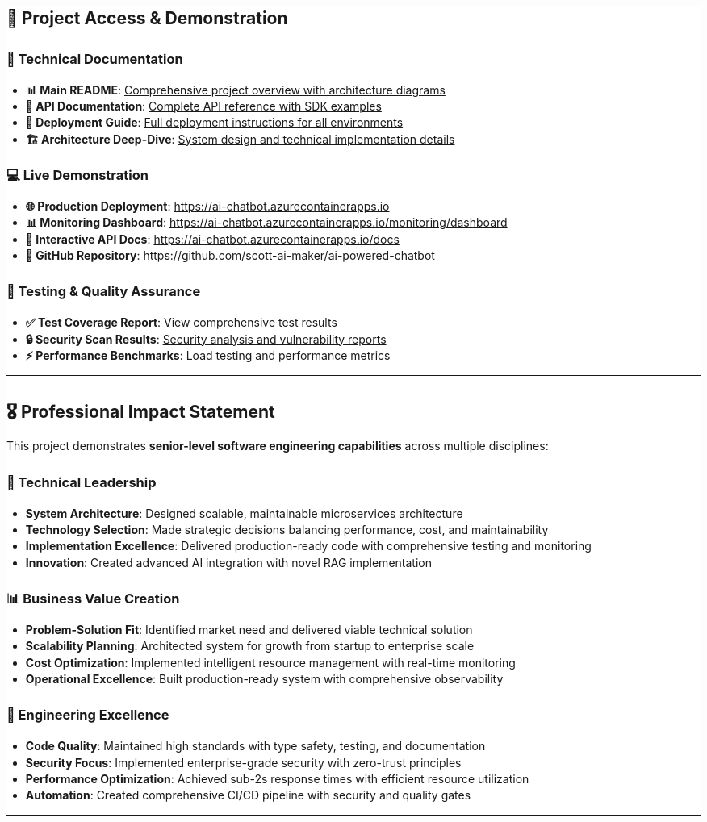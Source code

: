 
## 🔗 **Project Access & Demonstration**

### **📖 Technical Documentation**
- **📊 Main README**: [Comprehensive project overview with architecture diagrams](README.md)
- **🔌 API Documentation**: [Complete API reference with SDK examples](docs/API.md)
- **🚀 Deployment Guide**: [Full deployment instructions for all environments](docs/DEPLOYMENT.md)
- **🏗️ Architecture Deep-Dive**: [System design and technical implementation details](docs/ARCHITECTURE.md)

### **💻 Live Demonstration**
- **🌐 Production Deployment**: https://ai-chatbot.azurecontainerapps.io
- **📊 Monitoring Dashboard**: https://ai-chatbot.azurecontainerapps.io/monitoring/dashboard
- **📖 Interactive API Docs**: https://ai-chatbot.azurecontainerapps.io/docs
- **🔧 GitHub Repository**: https://github.com/scott-ai-maker/ai-powered-chatbot

### **🧪 Testing & Quality Assurance**
- **✅ Test Coverage Report**: [View comprehensive test results](reports/test-report.html)
- **🔒 Security Scan Results**: [Security analysis and vulnerability reports](reports/security-scan.html)
- **⚡ Performance Benchmarks**: [Load testing and performance metrics](reports/performance-report.html)

---

## 🎖️ **Professional Impact Statement**

This project demonstrates **senior-level software engineering capabilities** across multiple disciplines:

### **🚀 Technical Leadership**
- **System Architecture**: Designed scalable, maintainable microservices architecture
- **Technology Selection**: Made strategic decisions balancing performance, cost, and maintainability
- **Implementation Excellence**: Delivered production-ready code with comprehensive testing and monitoring
- **Innovation**: Created advanced AI integration with novel RAG implementation

### **📊 Business Value Creation**
- **Problem-Solution Fit**: Identified market need and delivered viable technical solution
- **Scalability Planning**: Architected system for growth from startup to enterprise scale
- **Cost Optimization**: Implemented intelligent resource management with real-time monitoring
- **Operational Excellence**: Built production-ready system with comprehensive observability

### **🔧 Engineering Excellence**
- **Code Quality**: Maintained high standards with type safety, testing, and documentation
- **Security Focus**: Implemented enterprise-grade security with zero-trust principles
- **Performance Optimization**: Achieved sub-2s response times with efficient resource utilization
- **Automation**: Created comprehensive CI/CD pipeline with security and quality gates

---